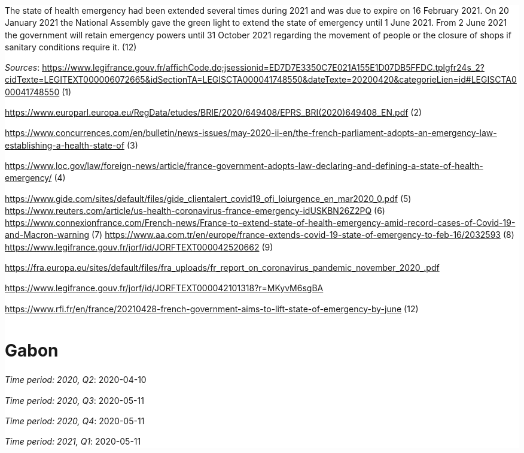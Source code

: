 The state of health emergency had been extended several times during 2021 and was due to expire on 16 February 2021. On 20 January 2021 the National Assembly gave the green light to extend the state of emergency until 1 June 2021. From 2 June 2021 the government will retain emergency powers until 31 October 2021 regarding the movement of people or the closure of shops if sanitary conditions require it. (12) 

*Sources*:
 https://www.legifrance.gouv.fr/affichCode.do;jsessionid=ED7D7E3350C7E021A155E1D07DB5FFDC.tplgfr24s_2?cidTexte=LEGITEXT000006072665&idSectionTA=LEGISCTA000041748550&dateTexte=20200420&categorieLien=id#LEGISCTA000041748550
(1)

https://www.europarl.europa.eu/RegData/etudes/BRIE/2020/649408/EPRS_BRI(2020)649408_EN.pdf
(2)

https://www.concurrences.com/en/bulletin/news-issues/may-2020-ii-en/the-french-parliament-adopts-an-emergency-law-establishing-a-health-state-of
(3)

https://www.loc.gov/law/foreign-news/article/france-government-adopts-law-declaring-and-defining-a-state-of-health-emergency/
(4)

https://www.gide.com/sites/default/files/gide_clientalert_covid19_ofi_loiurgence_en_mar2020_0.pdf
(5)
https://www.reuters.com/article/us-health-coronavirus-france-emergency-idUSKBN26Z2PQ
(6)
https://www.connexionfrance.com/French-news/France-to-extend-state-of-health-emergency-amid-record-cases-of-Covid-19-and-Macron-warning
(7)
https://www.aa.com.tr/en/europe/france-extends-covid-19-state-of-emergency-to-feb-16/2032593
(8)
https://www.legifrance.gouv.fr/jorf/id/JORFTEXT000042520662
(9)

https://fra.europa.eu/sites/default/files/fra_uploads/fr_report_on_coronavirus_pandemic_november_2020_.pdf

https://www.legifrance.gouv.fr/jorf/id/JORFTEXT000042101318?r=MKyvM6sgBA

https://www.rfi.fr/en/france/20210428-french-government-aims-to-lift-state-of-emergency-by-june
(12)



# Gabon 
*Time period: 2020, Q2*: 2020-04-10

 
*Time period: 2020, Q3*: 2020-05-11

 
*Time period: 2020, Q4*: 2020-05-11

 
*Time period: 2021, Q1*: 2020-05-11

 